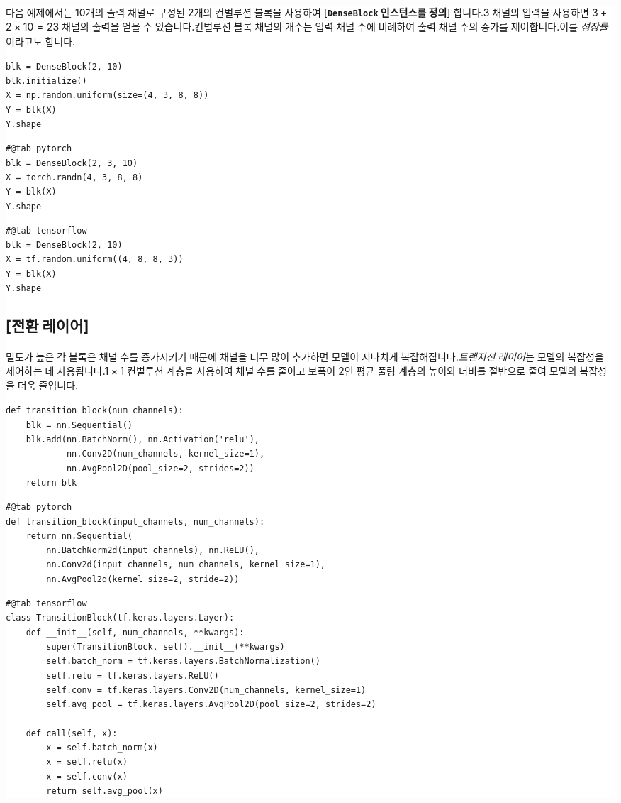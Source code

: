 다음 예제에서는 10개의 출력 채널로 구성된 2개의 컨벌루션 블록을 사용하여 [**`DenseBlock` 인스턴스를 정의**] 합니다.3 채널의 입력을 사용하면 $3+2\times 10=23$ 채널의 출력을 얻을 수 있습니다.컨벌루션 블록 채널의 개수는 입력 채널 수에 비례하여 출력 채널 수의 증가를 제어합니다.이를 *성장률*이라고도 합니다.

```{.python .input}
blk = DenseBlock(2, 10)
blk.initialize()
X = np.random.uniform(size=(4, 3, 8, 8))
Y = blk(X)
Y.shape
```

```{.python .input}
#@tab pytorch
blk = DenseBlock(2, 3, 10)
X = torch.randn(4, 3, 8, 8)
Y = blk(X)
Y.shape
```

```{.python .input}
#@tab tensorflow
blk = DenseBlock(2, 10)
X = tf.random.uniform((4, 8, 8, 3))
Y = blk(X)
Y.shape
```

## [**전환 레이어**]

밀도가 높은 각 블록은 채널 수를 증가시키기 때문에 채널을 너무 많이 추가하면 모델이 지나치게 복잡해집니다.*트랜지션 레이어*는 모델의 복잡성을 제어하는 데 사용됩니다.$1\times 1$ 컨벌루션 계층을 사용하여 채널 수를 줄이고 보폭이 2인 평균 풀링 계층의 높이와 너비를 절반으로 줄여 모델의 복잡성을 더욱 줄입니다.

```{.python .input}
def transition_block(num_channels):
    blk = nn.Sequential()
    blk.add(nn.BatchNorm(), nn.Activation('relu'),
            nn.Conv2D(num_channels, kernel_size=1),
            nn.AvgPool2D(pool_size=2, strides=2))
    return blk
```

```{.python .input}
#@tab pytorch
def transition_block(input_channels, num_channels):
    return nn.Sequential(
        nn.BatchNorm2d(input_channels), nn.ReLU(),
        nn.Conv2d(input_channels, num_channels, kernel_size=1),
        nn.AvgPool2d(kernel_size=2, stride=2))
```

```{.python .input}
#@tab tensorflow
class TransitionBlock(tf.keras.layers.Layer):
    def __init__(self, num_channels, **kwargs):
        super(TransitionBlock, self).__init__(**kwargs)
        self.batch_norm = tf.keras.layers.BatchNormalization()
        self.relu = tf.keras.layers.ReLU()
        self.conv = tf.keras.layers.Conv2D(num_channels, kernel_size=1)
        self.avg_pool = tf.keras.layers.AvgPool2D(pool_size=2, strides=2)

    def call(self, x):
        x = self.batch_norm(x)
        x = self.relu(x)
        x = self.conv(x)
        return self.avg_pool(x)
```
